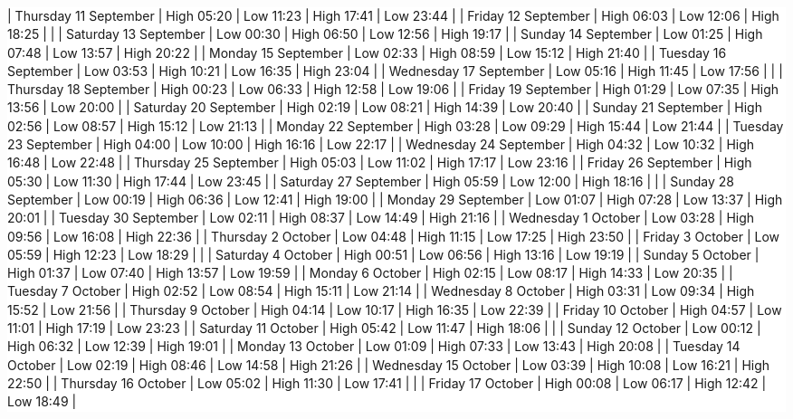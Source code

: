 | Thursday 11 September | High 05:20 | Low 11:23 | High 17:41 | Low 23:44 | 
| Friday 12 September | High 06:03 | Low 12:06 | High 18:25 |  | 
| Saturday 13 September | Low 00:30 | High 06:50 | Low 12:56 | High 19:17 | 
| Sunday 14 September | Low 01:25 | High 07:48 | Low 13:57 | High 20:22 | 
| Monday 15 September | Low 02:33 | High 08:59 | Low 15:12 | High 21:40 | 
| Tuesday 16 September | Low 03:53 | High 10:21 | Low 16:35 | High 23:04 | 
| Wednesday 17 September | Low 05:16 | High 11:45 | Low 17:56 |  | 
| Thursday 18 September | High 00:23 | Low 06:33 | High 12:58 | Low 19:06 | 
| Friday 19 September | High 01:29 | Low 07:35 | High 13:56 | Low 20:00 | 
| Saturday 20 September | High 02:19 | Low 08:21 | High 14:39 | Low 20:40 | 
| Sunday 21 September | High 02:56 | Low 08:57 | High 15:12 | Low 21:13 | 
| Monday 22 September | High 03:28 | Low 09:29 | High 15:44 | Low 21:44 | 
| Tuesday 23 September | High 04:00 | Low 10:00 | High 16:16 | Low 22:17 | 
| Wednesday 24 September | High 04:32 | Low 10:32 | High 16:48 | Low 22:48 | 
| Thursday 25 September | High 05:03 | Low 11:02 | High 17:17 | Low 23:16 | 
| Friday 26 September | High 05:30 | Low 11:30 | High 17:44 | Low 23:45 | 
| Saturday 27 September | High 05:59 | Low 12:00 | High 18:16 |  | 
| Sunday 28 September | Low 00:19 | High 06:36 | Low 12:41 | High 19:00 | 
| Monday 29 September | Low 01:07 | High 07:28 | Low 13:37 | High 20:01 | 
| Tuesday 30 September | Low 02:11 | High 08:37 | Low 14:49 | High 21:16 | 
| Wednesday 1 October | Low 03:28 | High 09:56 | Low 16:08 | High 22:36 | 
| Thursday 2 October | Low 04:48 | High 11:15 | Low 17:25 | High 23:50 | 
| Friday 3 October | Low 05:59 | High 12:23 | Low 18:29 |  | 
| Saturday 4 October | High 00:51 | Low 06:56 | High 13:16 | Low 19:19 | 
| Sunday 5 October | High 01:37 | Low 07:40 | High 13:57 | Low 19:59 | 
| Monday 6 October | High 02:15 | Low 08:17 | High 14:33 | Low 20:35 | 
| Tuesday 7 October | High 02:52 | Low 08:54 | High 15:11 | Low 21:14 | 
| Wednesday 8 October | High 03:31 | Low 09:34 | High 15:52 | Low 21:56 | 
| Thursday 9 October | High 04:14 | Low 10:17 | High 16:35 | Low 22:39 | 
| Friday 10 October | High 04:57 | Low 11:01 | High 17:19 | Low 23:23 | 
| Saturday 11 October | High 05:42 | Low 11:47 | High 18:06 |  | 
| Sunday 12 October | Low 00:12 | High 06:32 | Low 12:39 | High 19:01 | 
| Monday 13 October | Low 01:09 | High 07:33 | Low 13:43 | High 20:08 | 
| Tuesday 14 October | Low 02:19 | High 08:46 | Low 14:58 | High 21:26 | 
| Wednesday 15 October | Low 03:39 | High 10:08 | Low 16:21 | High 22:50 | 
| Thursday 16 October | Low 05:02 | High 11:30 | Low 17:41 |  | 
| Friday 17 October | High 00:08 | Low 06:17 | High 12:42 | Low 18:49 | 